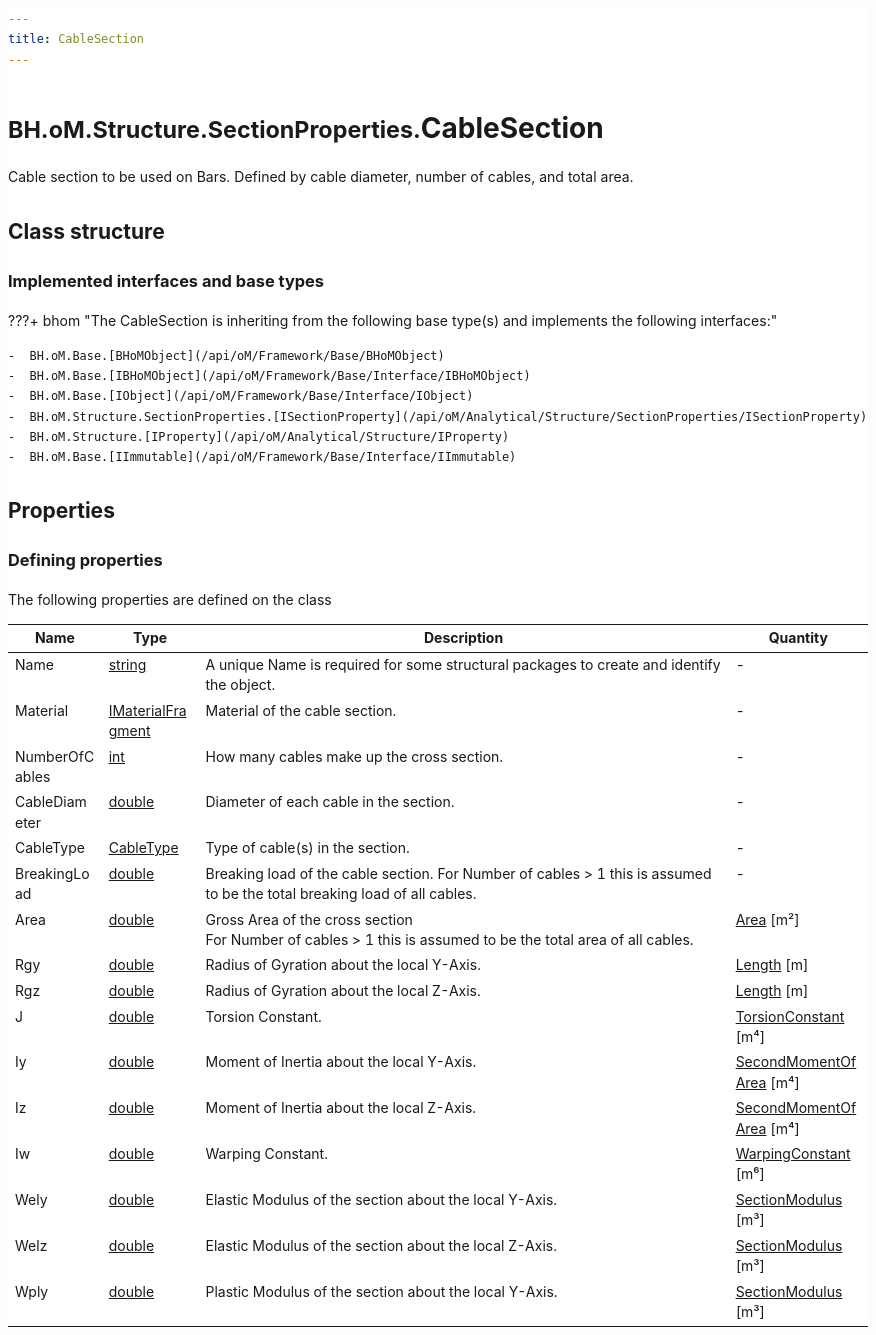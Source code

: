 ```yaml
---
title: CableSection
---
```


# <small>BH.oM.Structure.SectionProperties.</small>**CableSection**

Cable section to be used on Bars. Defined by cable diameter, number of cables, and total area.

## Class structure

### Implemented interfaces and base types

???+ bhom "The CableSection is inheriting from the following base type(s) and implements the following interfaces:"

    -  BH.oM.Base.[BHoMObject](/api/oM/Framework/Base/BHoMObject)
    -  BH.oM.Base.[IBHoMObject](/api/oM/Framework/Base/Interface/IBHoMObject)
    -  BH.oM.Base.[IObject](/api/oM/Framework/Base/Interface/IObject)
    -  BH.oM.Structure.SectionProperties.[ISectionProperty](/api/oM/Analytical/Structure/SectionProperties/ISectionProperty)
    -  BH.oM.Structure.[IProperty](/api/oM/Analytical/Structure/IProperty)
    -  BH.oM.Base.[IImmutable](/api/oM/Framework/Base/Interface/IImmutable)


## Properties



### Defining properties

The following properties are defined on the class

| Name             | Type             | Description      | Quantity         |
|------------------|------------------|------------------|------------------|
| Name | [string](https://learn.microsoft.com/en-us/dotnet/api/System.String?view=netstandard-2.0) | A unique Name is required for some structural packages to create and identify the object. | - |
| Material | [IMaterialFragment](/api/oM/Analytical/Structure/MaterialFragments/IMaterialFragment) | Material of the cable section. | - |
| NumberOfCables | [int](https://learn.microsoft.com/en-us/dotnet/api/System.Int32?view=netstandard-2.0) | How many cables make up the cross section. | - |
| CableDiameter | [double](https://learn.microsoft.com/en-us/dotnet/api/System.Double?view=netstandard-2.0) | Diameter of each cable in the section. | - |
| CableType | [CableType](/api/oM/Analytical/Structure/SectionProperties/Enums/CableType) | Type of cable(s) in the section. | - |
| BreakingLoad | [double](https://learn.microsoft.com/en-us/dotnet/api/System.Double?view=netstandard-2.0) | Breaking load of the cable section. For Number of cables &gt; 1 this is assumed to be the total breaking load of all cables. | - |
| Area | [double](https://learn.microsoft.com/en-us/dotnet/api/System.Double?view=netstandard-2.0) | Gross Area of the cross section<br>For Number of cables &gt; 1 this is assumed to be the total area of all cables. | [Area](/api/oM/Dimensional/Quantities/Attributes/Area) [m²] |
| Rgy | [double](https://learn.microsoft.com/en-us/dotnet/api/System.Double?view=netstandard-2.0) | Radius of Gyration about the local Y-Axis. | [Length](/api/oM/Dimensional/Quantities/Attributes/Length) [m] |
| Rgz | [double](https://learn.microsoft.com/en-us/dotnet/api/System.Double?view=netstandard-2.0) | Radius of Gyration about the local Z-Axis. | [Length](/api/oM/Dimensional/Quantities/Attributes/Length) [m] |
| J | [double](https://learn.microsoft.com/en-us/dotnet/api/System.Double?view=netstandard-2.0) | Torsion Constant. | [TorsionConstant](/api/oM/Dimensional/Quantities/Attributes/TorsionConstant) [m⁴] |
| Iy | [double](https://learn.microsoft.com/en-us/dotnet/api/System.Double?view=netstandard-2.0) | Moment of Inertia about the local Y-Axis. | [SecondMomentOfArea](/api/oM/Dimensional/Quantities/Attributes/SecondMomentOfArea) [m⁴] |
| Iz | [double](https://learn.microsoft.com/en-us/dotnet/api/System.Double?view=netstandard-2.0) | Moment of Inertia about the local Z-Axis. | [SecondMomentOfArea](/api/oM/Dimensional/Quantities/Attributes/SecondMomentOfArea) [m⁴] |
| Iw | [double](https://learn.microsoft.com/en-us/dotnet/api/System.Double?view=netstandard-2.0) | Warping Constant. | [WarpingConstant](/api/oM/Dimensional/Quantities/Attributes/WarpingConstant) [m⁶] |
| Wely | [double](https://learn.microsoft.com/en-us/dotnet/api/System.Double?view=netstandard-2.0) | Elastic Modulus of the section about the local Y-Axis. | [SectionModulus](/api/oM/Dimensional/Quantities/Attributes/SectionModulus) [m³] |
| Welz | [double](https://learn.microsoft.com/en-us/dotnet/api/System.Double?view=netstandard-2.0) | Elastic Modulus of the section about the local Z-Axis. | [SectionModulus](/api/oM/Dimensional/Quantities/Attributes/SectionModulus) [m³] |
| Wply | [double](https://learn.microsoft.com/en-us/dotnet/api/System.Double?view=netstandard-2.0) | Plastic Modulus of the section about the local Y-Axis. | [SectionModulus](/api/oM/Dimensional/Quantities/Attributes/SectionModulus) [m³] |